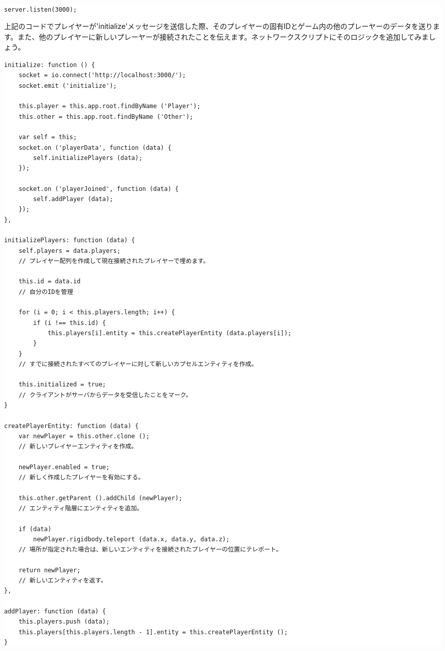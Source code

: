 ~~~javascript~~~
server.listen(3000);
~~~

上記のコードでプレイヤーが'initialize'メッセージを送信した際、そのプレイヤーの固有IDとゲーム内の他のプレーヤーのデータを送ります。また、他のプレイヤーに新しいプレーヤーが接続されたことを伝えます。ネットワークスクリプトにそのロジックを追加してみましょう。

~~~javascript~~~
initialize: function () {
	socket = io.connect('http://localhost:3000/');
	socket.emit ('initialize');

	this.player = this.app.root.findByName ('Player');
	this.other = this.app.root.findByName ('Other');

	var self = this;
	socket.on ('playerData', function (data) {
		self.initializePlayers (data);
	});

	socket.on ('playerJoined', function (data) {
		self.addPlayer (data);
	});
},

initializePlayers: function (data) {
	self.players = data.players;
	// プレイヤー配列を作成して現在接続されたプレイヤーで埋めます。

	this.id = data.id
	// 自分のIDを管理

	for (i = 0; i < this.players.length; i++) {
		if (i !== this.id) {
			this.players[i].entity = this.createPlayerEntity (data.players[i]);
		}
	}
	// すでに接続されたすべてのプレイヤーに対して新しいカプセルエンティティを作成。

	this.initialized = true;
	// クライアントがサーバからデータを受信したことをマーク。
}

createPlayerEntity: function (data) {
	var newPlayer = this.other.clone ();
	// 新しいプレイヤーエンティティを作成。

	newPlayer.enabled = true;
	// 新しく作成したプレイヤーを有効にする。

	this.other.getParent ().addChild (newPlayer);
	// エンティティ階層にエンティティを追加。

	if (data)
		newPlayer.rigidbody.teleport (data.x, data.y, data.z);
	// 場所が指定された場合は、新しいエンティティを接続されたプレイヤーの位置にテレポート。

	return newPlayer;
	// 新しいエンティティを返す。
},

addPlayer: function (data) {
	this.players.push (data);
	this.players[this.players.length - 1].entity = this.createPlayerEntity ();
}
~~~

[1]: /images/tutorials/multiplayer/socket_installed.png
[2]: /images/tutorials/multiplayer/server_started.png
[3]: /images/tutorials/multiplayer/script_priority.png
[4]: http://raw.githubusercontent.com/socketio/socket.io-client/master/socket.io.js
[5]: http://aws.amazon.com/ec2/
[6]: https://www.openshift.com/
[7]: /images/tutorials/multiplayer/ground_entity.png
[8]: /images/tutorials/multiplayer/player_entity.png
[9]: https://azure.microsoft.com/en-gb/